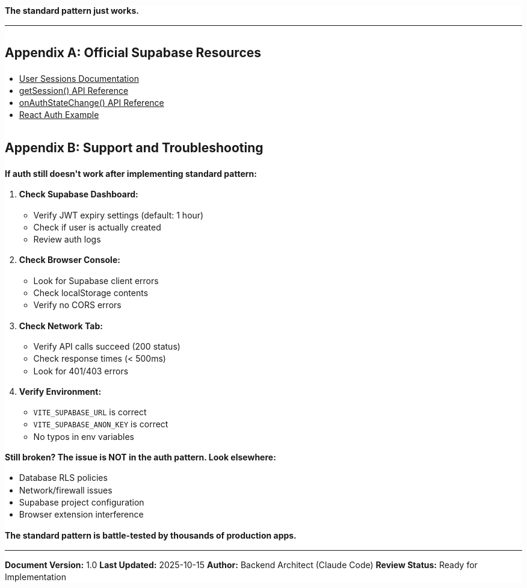 **The standard pattern just works.**

---

## Appendix A: Official Supabase Resources

- [User Sessions Documentation](https://supabase.com/docs/guides/auth/sessions)
- [getSession() API Reference](https://supabase.com/docs/reference/javascript/auth-getsession)
- [onAuthStateChange() API Reference](https://supabase.com/docs/reference/javascript/auth-onauthstatechange)
- [React Auth Example](https://github.com/supabase/supabase/tree/master/examples/auth/react-auth)

## Appendix B: Support and Troubleshooting

**If auth still doesn't work after implementing standard pattern:**

1. **Check Supabase Dashboard:**
   - Verify JWT expiry settings (default: 1 hour)
   - Check if user is actually created
   - Review auth logs

2. **Check Browser Console:**
   - Look for Supabase client errors
   - Check localStorage contents
   - Verify no CORS errors

3. **Check Network Tab:**
   - Verify API calls succeed (200 status)
   - Check response times (< 500ms)
   - Look for 401/403 errors

4. **Verify Environment:**
   - `VITE_SUPABASE_URL` is correct
   - `VITE_SUPABASE_ANON_KEY` is correct
   - No typos in env variables

**Still broken? The issue is NOT in the auth pattern. Look elsewhere:**
- Database RLS policies
- Network/firewall issues
- Supabase project configuration
- Browser extension interference

**The standard pattern is battle-tested by thousands of production apps.**

---

**Document Version:** 1.0
**Last Updated:** 2025-10-15
**Author:** Backend Architect (Claude Code)
**Review Status:** Ready for Implementation
